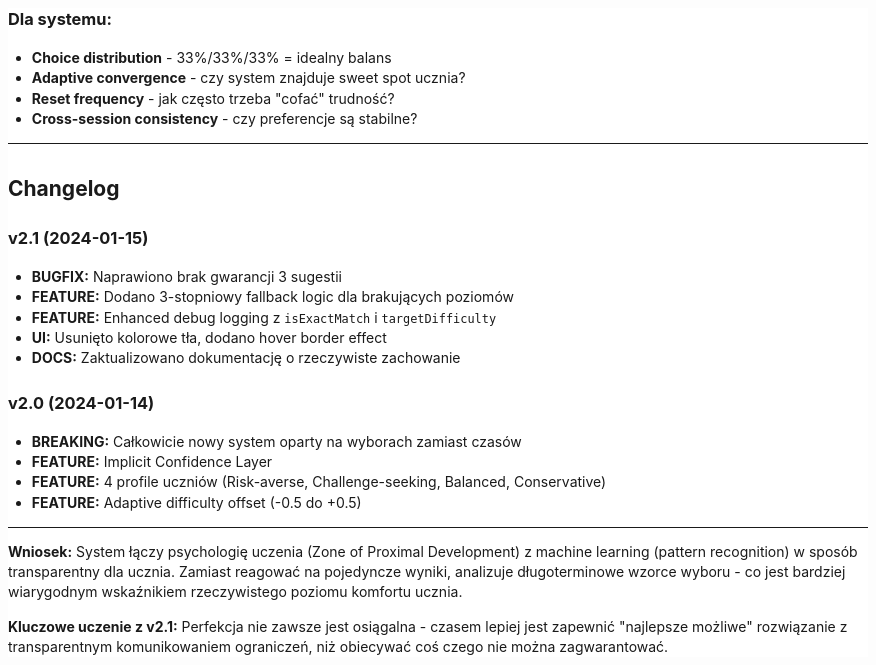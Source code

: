 ### Dla systemu:
- **Choice distribution** - 33%/33%/33% = idealny balans
- **Adaptive convergence** - czy system znajduje sweet spot ucznia? 
- **Reset frequency** - jak często trzeba "cofać" trudność?
- **Cross-session consistency** - czy preferencje są stabilne?

---

## Changelog

### v2.1 (2024-01-15)
- **BUGFIX:** Naprawiono brak gwarancji 3 sugestii
- **FEATURE:** Dodano 3-stopniowy fallback logic dla brakujących poziomów
- **FEATURE:** Enhanced debug logging z `isExactMatch` i `targetDifficulty`
- **UI:** Usunięto kolorowe tła, dodano hover border effect
- **DOCS:** Zaktualizowano dokumentację o rzeczywiste zachowanie

### v2.0 (2024-01-14)
- **BREAKING:** Całkowicie nowy system oparty na wyborach zamiast czasów
- **FEATURE:** Implicit Confidence Layer
- **FEATURE:** 4 profile uczniów (Risk-averse, Challenge-seeking, Balanced, Conservative)
- **FEATURE:** Adaptive difficulty offset (-0.5 do +0.5)

---

**Wniosek:** System łączy psychologię uczenia (Zone of Proximal Development) z machine learning (pattern recognition) w sposób transparentny dla ucznia. Zamiast reagować na pojedyncze wyniki, analizuje długoterminowe wzorce wyboru - co jest bardziej wiarygodnym wskaźnikiem rzeczywistego poziomu komfortu ucznia.

**Kluczowe uczenie z v2.1:** Perfekcja nie zawsze jest osiągalna - czasem lepiej jest zapewnić "najlepsze możliwe" rozwiązanie z transparentnym komunikowaniem ograniczeń, niż obiecywać coś czego nie można zagwarantować.
